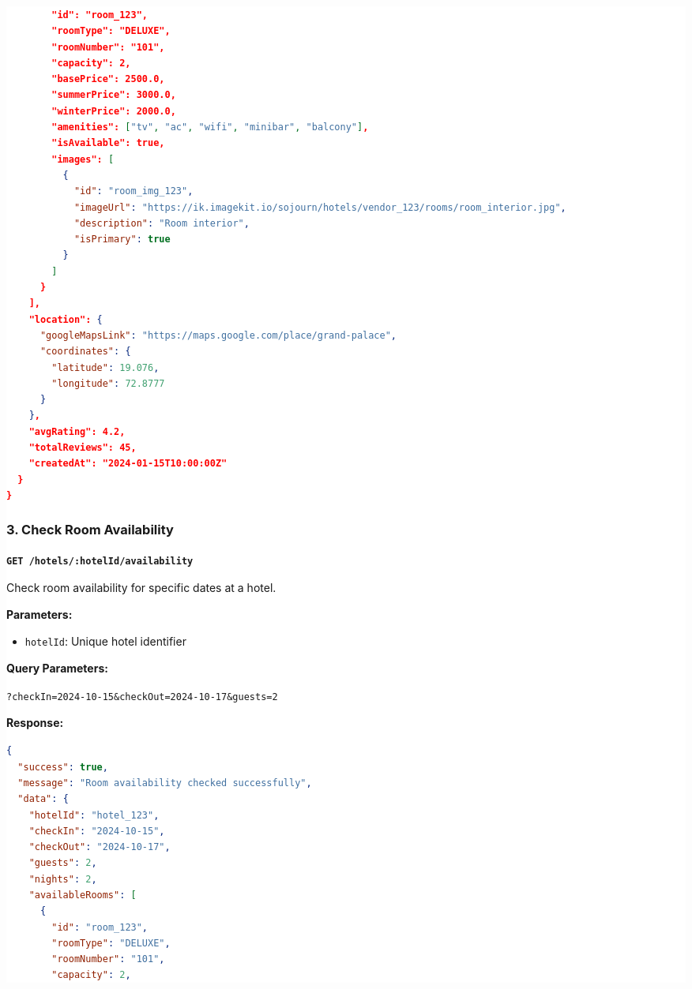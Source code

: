 ```json
        "id": "room_123",
        "roomType": "DELUXE",
        "roomNumber": "101",
        "capacity": 2,
        "basePrice": 2500.0,
        "summerPrice": 3000.0,
        "winterPrice": 2000.0,
        "amenities": ["tv", "ac", "wifi", "minibar", "balcony"],
        "isAvailable": true,
        "images": [
          {
            "id": "room_img_123",
            "imageUrl": "https://ik.imagekit.io/sojourn/hotels/vendor_123/rooms/room_interior.jpg",
            "description": "Room interior",
            "isPrimary": true
          }
        ]
      }
    ],
    "location": {
      "googleMapsLink": "https://maps.google.com/place/grand-palace",
      "coordinates": {
        "latitude": 19.076,
        "longitude": 72.8777
      }
    },
    "avgRating": 4.2,
    "totalReviews": 45,
    "createdAt": "2024-01-15T10:00:00Z"
  }
}
```

### 3. **Check Room Availability**

**`GET /hotels/:hotelId/availability`**

Check room availability for specific dates at a hotel.

**Parameters:**

- `hotelId`: Unique hotel identifier

**Query Parameters:**

```
?checkIn=2024-10-15&checkOut=2024-10-17&guests=2
```

**Response:**

```json
{
  "success": true,
  "message": "Room availability checked successfully",
  "data": {
    "hotelId": "hotel_123",
    "checkIn": "2024-10-15",
    "checkOut": "2024-10-17",
    "guests": 2,
    "nights": 2,
    "availableRooms": [
      {
        "id": "room_123",
        "roomType": "DELUXE",
        "roomNumber": "101",
        "capacity": 2,
```